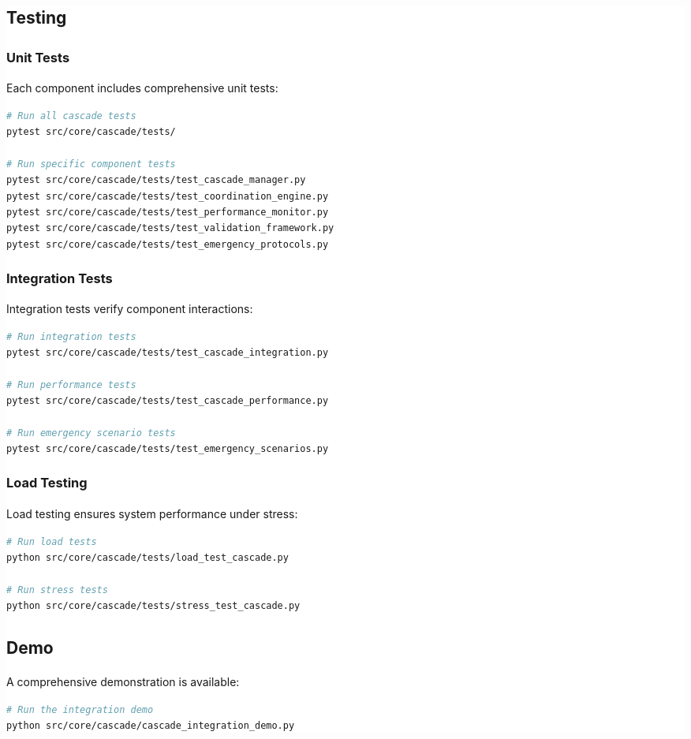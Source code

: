 ## Testing

### Unit Tests

Each component includes comprehensive unit tests:

```bash
# Run all cascade tests
pytest src/core/cascade/tests/

# Run specific component tests
pytest src/core/cascade/tests/test_cascade_manager.py
pytest src/core/cascade/tests/test_coordination_engine.py
pytest src/core/cascade/tests/test_performance_monitor.py
pytest src/core/cascade/tests/test_validation_framework.py
pytest src/core/cascade/tests/test_emergency_protocols.py
```

### Integration Tests

Integration tests verify component interactions:

```bash
# Run integration tests
pytest src/core/cascade/tests/test_cascade_integration.py

# Run performance tests
pytest src/core/cascade/tests/test_cascade_performance.py

# Run emergency scenario tests
pytest src/core/cascade/tests/test_emergency_scenarios.py
```

### Load Testing

Load testing ensures system performance under stress:

```bash
# Run load tests
python src/core/cascade/tests/load_test_cascade.py

# Run stress tests
python src/core/cascade/tests/stress_test_cascade.py
```

## Demo

A comprehensive demonstration is available:

```bash
# Run the integration demo
python src/core/cascade/cascade_integration_demo.py
```
